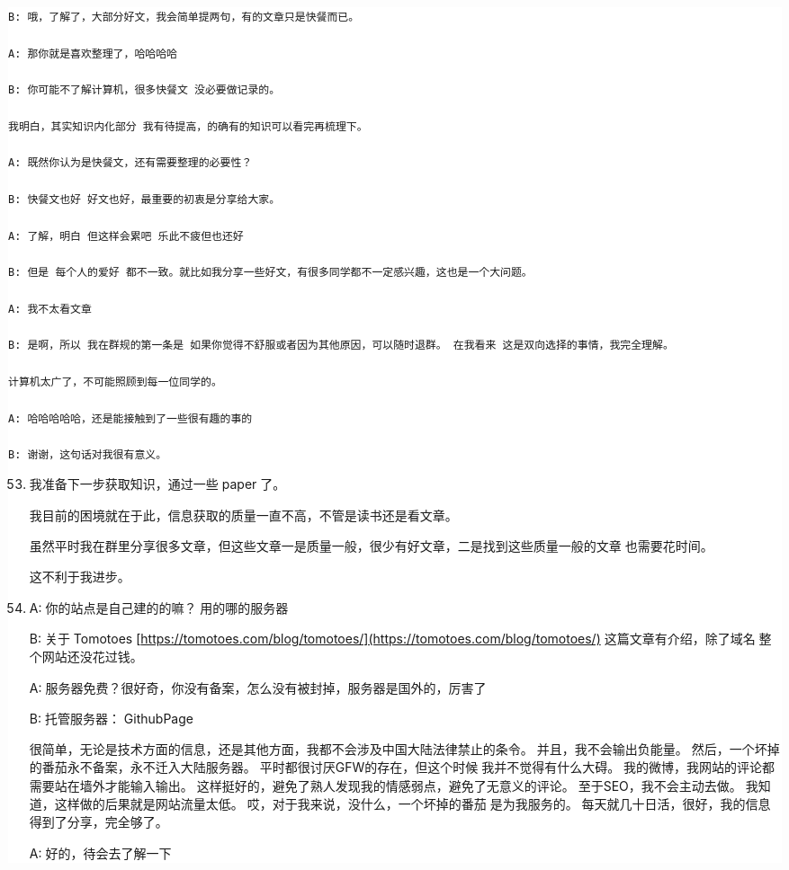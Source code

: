     B: 哦，了解了，大部分好文，我会简单提两句，有的文章只是快餐而已。

    A: 那你就是喜欢整理了，哈哈哈哈

    B: 你可能不了解计算机，很多快餐文 没必要做记录的。

    我明白，其实知识内化部分 我有待提高，的确有的知识可以看完再梳理下。

    A: 既然你认为是快餐文，还有需要整理的必要性？

    B: 快餐文也好 好文也好，最重要的初衷是分享给大家。

    A: 了解，明白 但这样会累吧 乐此不疲但也还好

    B: 但是 每个人的爱好 都不一致。就比如我分享一些好文，有很多同学都不一定感兴趣，这也是一个大问题。

    A: 我不太看文章

    B: 是啊，所以 我在群规的第一条是 如果你觉得不舒服或者因为其他原因，可以随时退群。 在我看来 这是双向选择的事情，我完全理解。

    计算机太广了，不可能照顾到每一位同学的。

    A: 哈哈哈哈哈，还是能接触到了一些很有趣的事的

    B: 谢谢，这句话对我很有意义。

53. 我准备下一步获取知识，通过一些 paper 了。

    我目前的困境就在于此，信息获取的质量一直不高，不管是读书还是看文章。

    虽然平时我在群里分享很多文章，但这些文章一是质量一般，很少有好文章，二是找到这些质量一般的文章 也需要花时间。

    这不利于我进步。

54. A: 你的站点是自己建的的嘛？ 用的哪的服务器

    B: 关于 Tomotoes [https://tomotoes.com/blog/tomotoes/](https://tomotoes.com/blog/tomotoes/) 这篇文章有介绍，除了域名 整个网站还没花过钱。

    A: 服务器免费？很好奇，你没有备案，怎么没有被封掉，服务器是国外的，厉害了

    B: 托管服务器： GithubPage

    很简单，无论是技术方面的信息，还是其他方面，我都不会涉及中国大陆法律禁止的条令。 并且，我不会输出负能量。 然后，一个坏掉的番茄永不备案，永不迁入大陆服务器。 平时都很讨厌GFW的存在，但这个时候 我并不觉得有什么大碍。 我的微博，我网站的评论都需要站在墙外才能输入输出。 这样挺好的，避免了熟人发现我的情感弱点，避免了无意义的评论。 至于SEO，我不会主动去做。 我知道，这样做的后果就是网站流量太低。 哎，对于我来说，没什么，一个坏掉的番茄 是为我服务的。 每天就几十日活，很好，我的信息得到了分享，完全够了。

    A: 好的，待会去了解一下




